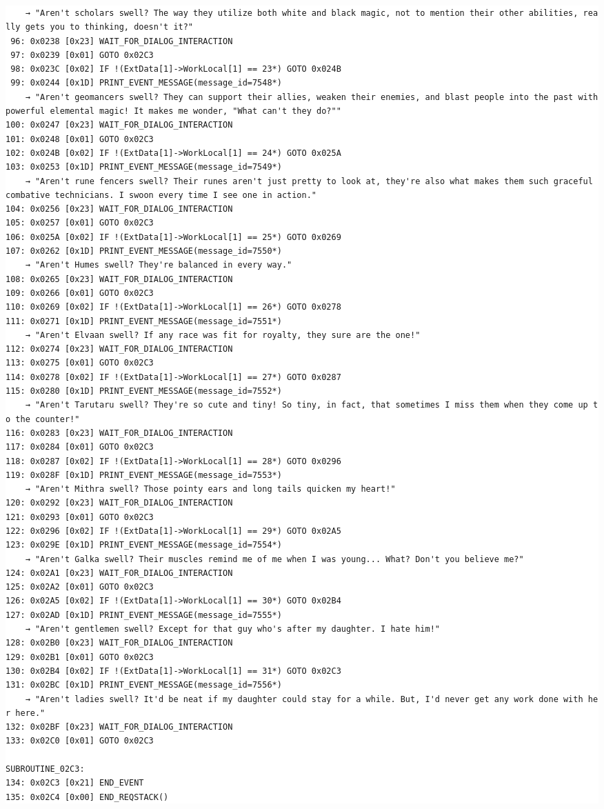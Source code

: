 ```
    → "Aren't scholars swell? The way they utilize both white and black magic, not to mention their other abilities, really gets you to thinking, doesn't it?"
 96: 0x0238 [0x23] WAIT_FOR_DIALOG_INTERACTION
 97: 0x0239 [0x01] GOTO 0x02C3
 98: 0x023C [0x02] IF !(ExtData[1]->WorkLocal[1] == 23*) GOTO 0x024B
 99: 0x0244 [0x1D] PRINT_EVENT_MESSAGE(message_id=7548*)
    → "Aren't geomancers swell? They can support their allies, weaken their enemies, and blast people into the past with powerful elemental magic! It makes me wonder, "What can't they do?""
100: 0x0247 [0x23] WAIT_FOR_DIALOG_INTERACTION
101: 0x0248 [0x01] GOTO 0x02C3
102: 0x024B [0x02] IF !(ExtData[1]->WorkLocal[1] == 24*) GOTO 0x025A
103: 0x0253 [0x1D] PRINT_EVENT_MESSAGE(message_id=7549*)
    → "Aren't rune fencers swell? Their runes aren't just pretty to look at, they're also what makes them such graceful combative technicians. I swoon every time I see one in action."
104: 0x0256 [0x23] WAIT_FOR_DIALOG_INTERACTION
105: 0x0257 [0x01] GOTO 0x02C3
106: 0x025A [0x02] IF !(ExtData[1]->WorkLocal[1] == 25*) GOTO 0x0269
107: 0x0262 [0x1D] PRINT_EVENT_MESSAGE(message_id=7550*)
    → "Aren't Humes swell? They're balanced in every way."
108: 0x0265 [0x23] WAIT_FOR_DIALOG_INTERACTION
109: 0x0266 [0x01] GOTO 0x02C3
110: 0x0269 [0x02] IF !(ExtData[1]->WorkLocal[1] == 26*) GOTO 0x0278
111: 0x0271 [0x1D] PRINT_EVENT_MESSAGE(message_id=7551*)
    → "Aren't Elvaan swell? If any race was fit for royalty, they sure are the one!"
112: 0x0274 [0x23] WAIT_FOR_DIALOG_INTERACTION
113: 0x0275 [0x01] GOTO 0x02C3
114: 0x0278 [0x02] IF !(ExtData[1]->WorkLocal[1] == 27*) GOTO 0x0287
115: 0x0280 [0x1D] PRINT_EVENT_MESSAGE(message_id=7552*)
    → "Aren't Tarutaru swell? They're so cute and tiny! So tiny, in fact, that sometimes I miss them when they come up to the counter!"
116: 0x0283 [0x23] WAIT_FOR_DIALOG_INTERACTION
117: 0x0284 [0x01] GOTO 0x02C3
118: 0x0287 [0x02] IF !(ExtData[1]->WorkLocal[1] == 28*) GOTO 0x0296
119: 0x028F [0x1D] PRINT_EVENT_MESSAGE(message_id=7553*)
    → "Aren't Mithra swell? Those pointy ears and long tails quicken my heart!"
120: 0x0292 [0x23] WAIT_FOR_DIALOG_INTERACTION
121: 0x0293 [0x01] GOTO 0x02C3
122: 0x0296 [0x02] IF !(ExtData[1]->WorkLocal[1] == 29*) GOTO 0x02A5
123: 0x029E [0x1D] PRINT_EVENT_MESSAGE(message_id=7554*)
    → "Aren't Galka swell? Their muscles remind me of me when I was young... What? Don't you believe me?"
124: 0x02A1 [0x23] WAIT_FOR_DIALOG_INTERACTION
125: 0x02A2 [0x01] GOTO 0x02C3
126: 0x02A5 [0x02] IF !(ExtData[1]->WorkLocal[1] == 30*) GOTO 0x02B4
127: 0x02AD [0x1D] PRINT_EVENT_MESSAGE(message_id=7555*)
    → "Aren't gentlemen swell? Except for that guy who's after my daughter. I hate him!"
128: 0x02B0 [0x23] WAIT_FOR_DIALOG_INTERACTION
129: 0x02B1 [0x01] GOTO 0x02C3
130: 0x02B4 [0x02] IF !(ExtData[1]->WorkLocal[1] == 31*) GOTO 0x02C3
131: 0x02BC [0x1D] PRINT_EVENT_MESSAGE(message_id=7556*)
    → "Aren't ladies swell? It'd be neat if my daughter could stay for a while. But, I'd never get any work done with her here."
132: 0x02BF [0x23] WAIT_FOR_DIALOG_INTERACTION
133: 0x02C0 [0x01] GOTO 0x02C3

SUBROUTINE_02C3:
134: 0x02C3 [0x21] END_EVENT
135: 0x02C4 [0x00] END_REQSTACK()
```
